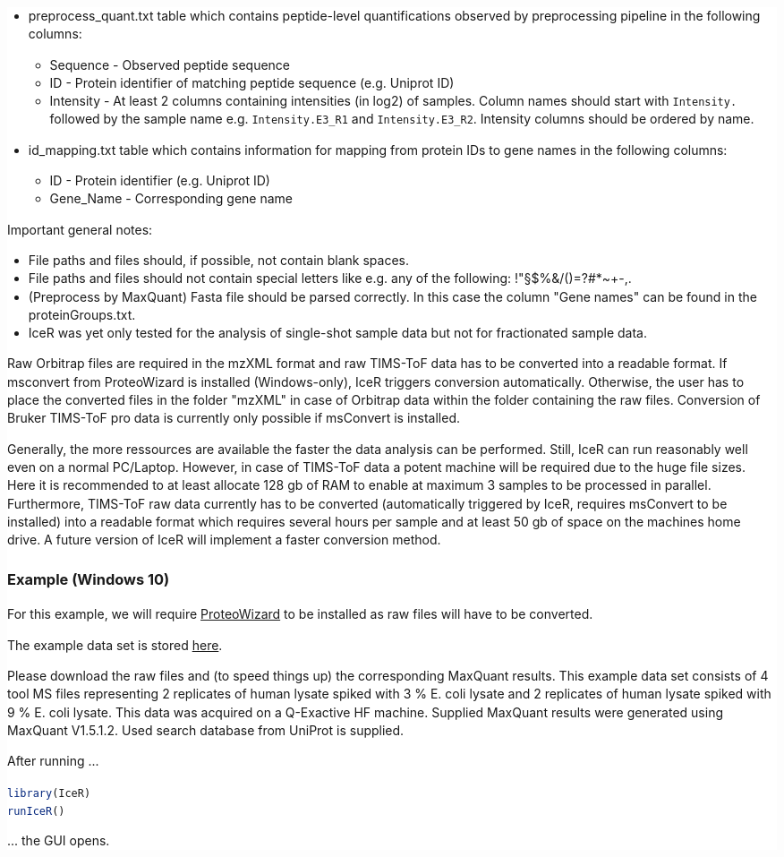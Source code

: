  - preprocess_quant.txt table which contains peptide-level quantifications observed by preprocessing pipeline in the following columns:
    - Sequence - Observed peptide sequence
    - ID - Protein identifier of matching peptide sequence (e.g. Uniprot ID)
    - Intensity - At least 2 columns containing intensities (in log2) of samples. Column names should start with `Intensity.` followed by the sample name e.g. `Intensity.E3_R1` and `Intensity.E3_R2`. Intensity columns should be ordered by name.
        
 - id_mapping.txt table which contains information for mapping from protein IDs to gene names in the following columns:
    - ID - Protein identifier (e.g. Uniprot ID)
    - Gene_Name - Corresponding gene name


Important general notes: 

 - File paths and files should, if possible, not contain blank spaces.
 - File paths and files should not contain special letters like e.g. any of the following: !"§$%&/()=?#*~+-,.
 - (Preprocess by MaxQuant) Fasta file should be parsed correctly. In this case the column "Gene names" can be found in the proteinGroups.txt.
 - IceR was yet only tested for the analysis of single-shot sample data but not for fractionated sample data.
 
Raw Orbitrap files are required in the mzXML format and raw TIMS-ToF data has to be converted into a readable format. If msconvert from ProteoWizard is installed (Windows-only), IceR triggers conversion automatically. Otherwise, the user has to place the converted files in the folder "mzXML" in case of Orbitrap data within the folder containing the raw files. Conversion of Bruker TIMS-ToF pro data is currently only possible if msConvert is installed. 

Generally, the more ressources are available the faster the data analysis can be performed. Still, IceR can run reasonably well even on a normal PC/Laptop. However, in case of TIMS-ToF data a potent machine will be required due to the huge file sizes. Here it is recommended to at least allocate 128 gb of RAM to enable at maximum 3 samples to be processed in parallel. Furthermore, TIMS-ToF raw data currently has to be converted (automatically triggered by IceR, requires msConvert to be installed) into a readable format which requires several hours per sample and at least 50 gb of space on the machines home drive. A future version of IceR will implement a faster conversion method.

### Example (Windows 10)
For this example, we will require [ProteoWizard](http://proteowizard.sourceforge.net/download.html) to be installed as raw files will have to be converted.

The example data set is stored [here](https://drive.google.com/drive/folders/1te8awhyliY4vKCCxjUdwJNJD_YlYjHJf?usp=sharing).

Please download the raw files and (to speed things up) the corresponding MaxQuant results. This example data set consists of 4 tool MS files representing 2 replicates of human lysate spiked with 3 % E. coli lysate and 2 replicates of human lysate spiked with 9 % E. coli lysate. This data was acquired on a Q-Exactive HF machine. Supplied MaxQuant results were generated using MaxQuant V1.5.1.2. Used search database from UniProt is supplied.

After running ...
```r
library(IceR)
runIceR()
```
... the GUI opens.
<p align="center"> 